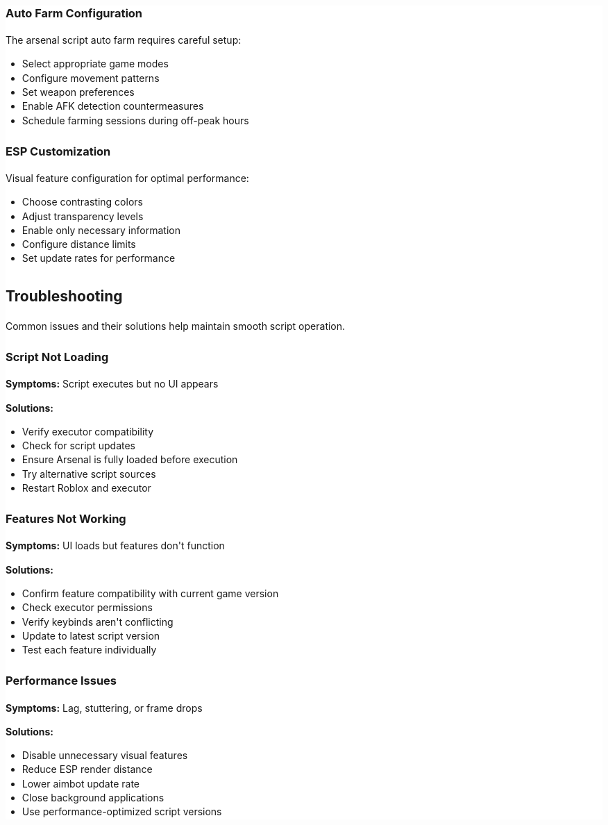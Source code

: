 ### Auto Farm Configuration

The arsenal script auto farm requires careful setup:

- Select appropriate game modes
- Configure movement patterns
- Set weapon preferences
- Enable AFK detection countermeasures
- Schedule farming sessions during off-peak hours

### ESP Customization

Visual feature configuration for optimal performance:

- Choose contrasting colors
- Adjust transparency levels
- Enable only necessary information
- Configure distance limits
- Set update rates for performance

## Troubleshooting

Common issues and their solutions help maintain smooth script operation.

### Script Not Loading

**Symptoms:** Script executes but no UI appears

**Solutions:**
- Verify executor compatibility
- Check for script updates
- Ensure Arsenal is fully loaded before execution
- Try alternative script sources
- Restart Roblox and executor

### Features Not Working

**Symptoms:** UI loads but features don't function

**Solutions:**
- Confirm feature compatibility with current game version
- Check executor permissions
- Verify keybinds aren't conflicting
- Update to latest script version
- Test each feature individually

### Performance Issues

**Symptoms:** Lag, stuttering, or frame drops

**Solutions:**
- Disable unnecessary visual features
- Reduce ESP render distance
- Lower aimbot update rate
- Close background applications
- Use performance-optimized script versions

